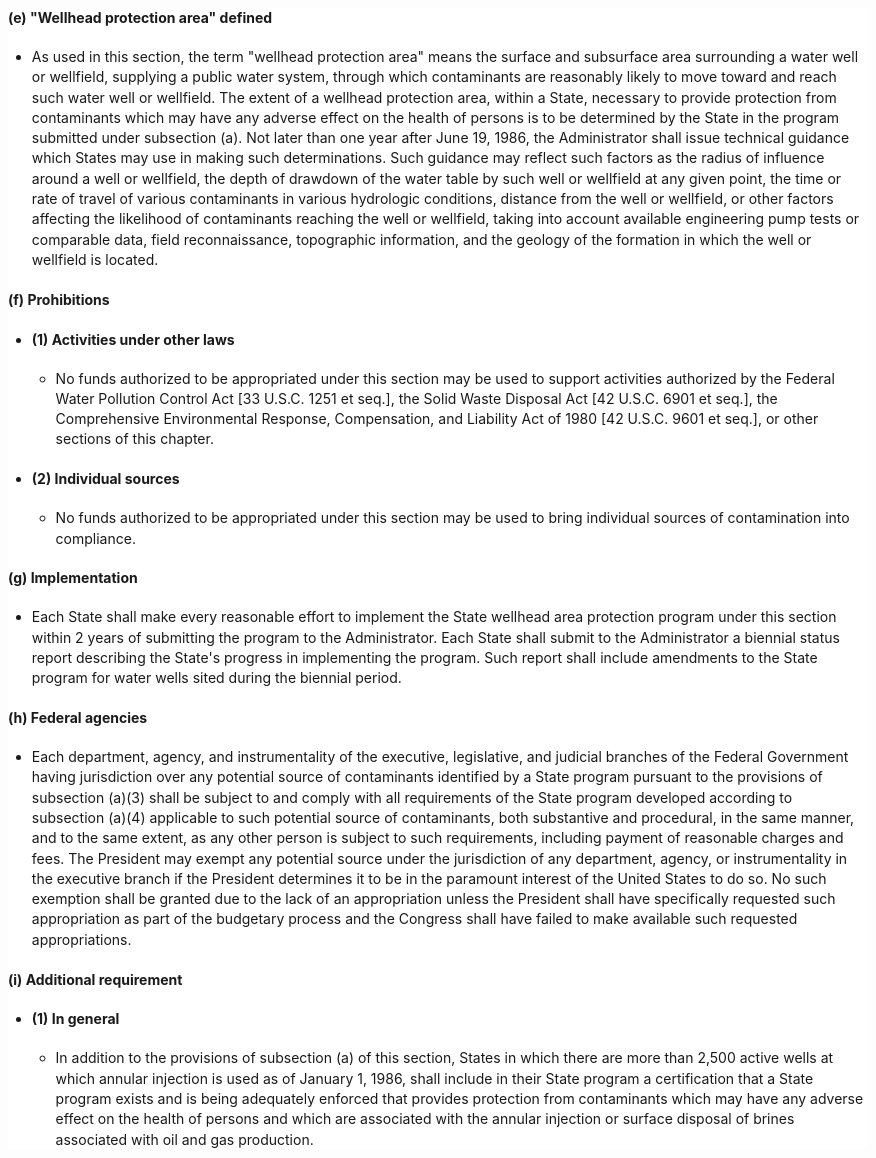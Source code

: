 #### (e) "Wellhead protection area" defined
* As used in this section, the term "wellhead protection area" means the surface and subsurface area surrounding a water well or wellfield, supplying a public water system, through which contaminants are reasonably likely to move toward and reach such water well or wellfield. The extent of a wellhead protection area, within a State, necessary to provide protection from contaminants which may have any adverse effect on the health of persons is to be determined by the State in the program submitted under subsection (a). Not later than one year after June 19, 1986, the Administrator shall issue technical guidance which States may use in making such determinations. Such guidance may reflect such factors as the radius of influence around a well or wellfield, the depth of drawdown of the water table by such well or wellfield at any given point, the time or rate of travel of various contaminants in various hydrologic conditions, distance from the well or wellfield, or other factors affecting the likelihood of contaminants reaching the well or wellfield, taking into account available engineering pump tests or comparable data, field reconnaissance, topographic information, and the geology of the formation in which the well or wellfield is located.

#### (f) Prohibitions
* #### (1) Activities under other laws
  * No funds authorized to be appropriated under this section may be used to support activities authorized by the Federal Water Pollution Control Act [33 U.S.C. 1251 et seq.], the Solid Waste Disposal Act [42 U.S.C. 6901 et seq.], the Comprehensive Environmental Response, Compensation, and Liability Act of 1980 [42 U.S.C. 9601 et seq.], or other sections of this chapter.

* #### (2) Individual sources
  * No funds authorized to be appropriated under this section may be used to bring individual sources of contamination into compliance.

#### (g) Implementation
* Each State shall make every reasonable effort to implement the State wellhead area protection program under this section within 2 years of submitting the program to the Administrator. Each State shall submit to the Administrator a biennial status report describing the State's progress in implementing the program. Such report shall include amendments to the State program for water wells sited during the biennial period.

#### (h) Federal agencies
* Each department, agency, and instrumentality of the executive, legislative, and judicial branches of the Federal Government having jurisdiction over any potential source of contaminants identified by a State program pursuant to the provisions of subsection (a)(3) shall be subject to and comply with all requirements of the State program developed according to subsection (a)(4) applicable to such potential source of contaminants, both substantive and procedural, in the same manner, and to the same extent, as any other person is subject to such requirements, including payment of reasonable charges and fees. The President may exempt any potential source under the jurisdiction of any department, agency, or instrumentality in the executive branch if the President determines it to be in the paramount interest of the United States to do so. No such exemption shall be granted due to the lack of an appropriation unless the President shall have specifically requested such appropriation as part of the budgetary process and the Congress shall have failed to make available such requested appropriations.

#### (i) Additional requirement
* #### (1) In general
  * In addition to the provisions of subsection (a) of this section, States in which there are more than 2,500 active wells at which annular injection is used as of January 1, 1986, shall include in their State program a certification that a State program exists and is being adequately enforced that provides protection from contaminants which may have any adverse effect on the health of persons and which are associated with the annular injection or surface disposal of brines associated with oil and gas production.
